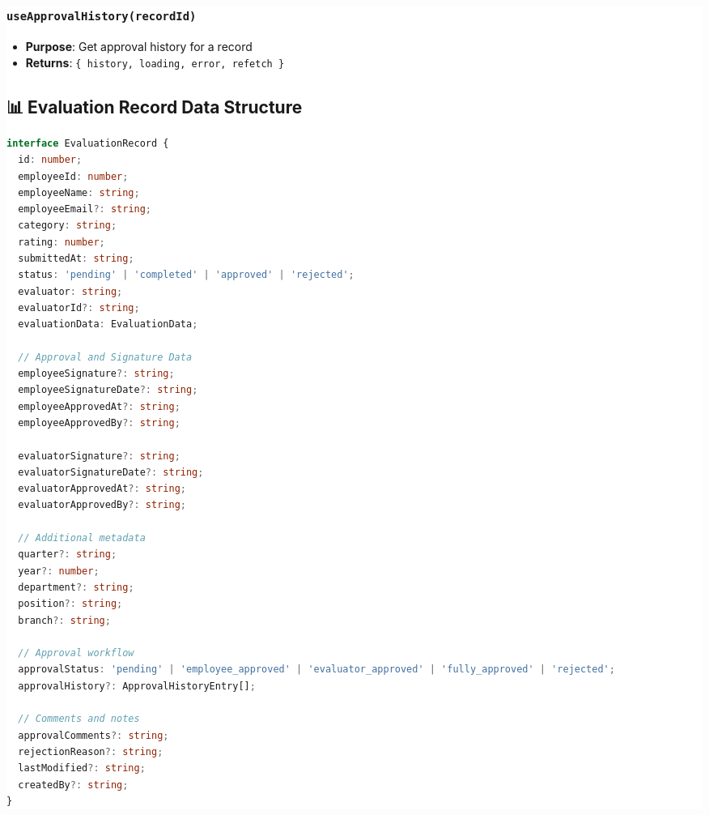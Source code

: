 ### `useApprovalHistory(recordId)`
- **Purpose**: Get approval history for a record
- **Returns**: `{ history, loading, error, refetch }`

## 📊 Evaluation Record Data Structure

```typescript
interface EvaluationRecord {
  id: number;
  employeeId: number;
  employeeName: string;
  employeeEmail?: string;
  category: string;
  rating: number;
  submittedAt: string;
  status: 'pending' | 'completed' | 'approved' | 'rejected';
  evaluator: string;
  evaluatorId?: string;
  evaluationData: EvaluationData;
  
  // Approval and Signature Data
  employeeSignature?: string;
  employeeSignatureDate?: string;
  employeeApprovedAt?: string;
  employeeApprovedBy?: string;
  
  evaluatorSignature?: string;
  evaluatorSignatureDate?: string;
  evaluatorApprovedAt?: string;
  evaluatorApprovedBy?: string;
  
  // Additional metadata
  quarter?: string;
  year?: number;
  department?: string;
  position?: string;
  branch?: string;
  
  // Approval workflow
  approvalStatus: 'pending' | 'employee_approved' | 'evaluator_approved' | 'fully_approved' | 'rejected';
  approvalHistory?: ApprovalHistoryEntry[];
  
  // Comments and notes
  approvalComments?: string;
  rejectionReason?: string;
  lastModified?: string;
  createdBy?: string;
}
```
